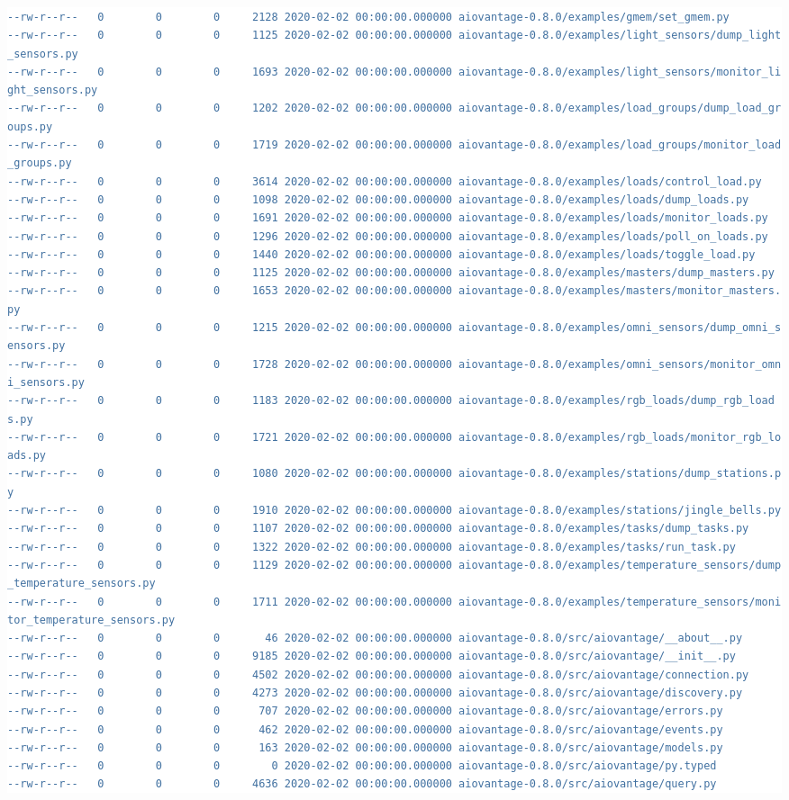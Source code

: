 ```diff
--rw-r--r--   0        0        0     2128 2020-02-02 00:00:00.000000 aiovantage-0.8.0/examples/gmem/set_gmem.py
--rw-r--r--   0        0        0     1125 2020-02-02 00:00:00.000000 aiovantage-0.8.0/examples/light_sensors/dump_light_sensors.py
--rw-r--r--   0        0        0     1693 2020-02-02 00:00:00.000000 aiovantage-0.8.0/examples/light_sensors/monitor_light_sensors.py
--rw-r--r--   0        0        0     1202 2020-02-02 00:00:00.000000 aiovantage-0.8.0/examples/load_groups/dump_load_groups.py
--rw-r--r--   0        0        0     1719 2020-02-02 00:00:00.000000 aiovantage-0.8.0/examples/load_groups/monitor_load_groups.py
--rw-r--r--   0        0        0     3614 2020-02-02 00:00:00.000000 aiovantage-0.8.0/examples/loads/control_load.py
--rw-r--r--   0        0        0     1098 2020-02-02 00:00:00.000000 aiovantage-0.8.0/examples/loads/dump_loads.py
--rw-r--r--   0        0        0     1691 2020-02-02 00:00:00.000000 aiovantage-0.8.0/examples/loads/monitor_loads.py
--rw-r--r--   0        0        0     1296 2020-02-02 00:00:00.000000 aiovantage-0.8.0/examples/loads/poll_on_loads.py
--rw-r--r--   0        0        0     1440 2020-02-02 00:00:00.000000 aiovantage-0.8.0/examples/loads/toggle_load.py
--rw-r--r--   0        0        0     1125 2020-02-02 00:00:00.000000 aiovantage-0.8.0/examples/masters/dump_masters.py
--rw-r--r--   0        0        0     1653 2020-02-02 00:00:00.000000 aiovantage-0.8.0/examples/masters/monitor_masters.py
--rw-r--r--   0        0        0     1215 2020-02-02 00:00:00.000000 aiovantage-0.8.0/examples/omni_sensors/dump_omni_sensors.py
--rw-r--r--   0        0        0     1728 2020-02-02 00:00:00.000000 aiovantage-0.8.0/examples/omni_sensors/monitor_omni_sensors.py
--rw-r--r--   0        0        0     1183 2020-02-02 00:00:00.000000 aiovantage-0.8.0/examples/rgb_loads/dump_rgb_loads.py
--rw-r--r--   0        0        0     1721 2020-02-02 00:00:00.000000 aiovantage-0.8.0/examples/rgb_loads/monitor_rgb_loads.py
--rw-r--r--   0        0        0     1080 2020-02-02 00:00:00.000000 aiovantage-0.8.0/examples/stations/dump_stations.py
--rw-r--r--   0        0        0     1910 2020-02-02 00:00:00.000000 aiovantage-0.8.0/examples/stations/jingle_bells.py
--rw-r--r--   0        0        0     1107 2020-02-02 00:00:00.000000 aiovantage-0.8.0/examples/tasks/dump_tasks.py
--rw-r--r--   0        0        0     1322 2020-02-02 00:00:00.000000 aiovantage-0.8.0/examples/tasks/run_task.py
--rw-r--r--   0        0        0     1129 2020-02-02 00:00:00.000000 aiovantage-0.8.0/examples/temperature_sensors/dump_temperature_sensors.py
--rw-r--r--   0        0        0     1711 2020-02-02 00:00:00.000000 aiovantage-0.8.0/examples/temperature_sensors/monitor_temperature_sensors.py
--rw-r--r--   0        0        0       46 2020-02-02 00:00:00.000000 aiovantage-0.8.0/src/aiovantage/__about__.py
--rw-r--r--   0        0        0     9185 2020-02-02 00:00:00.000000 aiovantage-0.8.0/src/aiovantage/__init__.py
--rw-r--r--   0        0        0     4502 2020-02-02 00:00:00.000000 aiovantage-0.8.0/src/aiovantage/connection.py
--rw-r--r--   0        0        0     4273 2020-02-02 00:00:00.000000 aiovantage-0.8.0/src/aiovantage/discovery.py
--rw-r--r--   0        0        0      707 2020-02-02 00:00:00.000000 aiovantage-0.8.0/src/aiovantage/errors.py
--rw-r--r--   0        0        0      462 2020-02-02 00:00:00.000000 aiovantage-0.8.0/src/aiovantage/events.py
--rw-r--r--   0        0        0      163 2020-02-02 00:00:00.000000 aiovantage-0.8.0/src/aiovantage/models.py
--rw-r--r--   0        0        0        0 2020-02-02 00:00:00.000000 aiovantage-0.8.0/src/aiovantage/py.typed
--rw-r--r--   0        0        0     4636 2020-02-02 00:00:00.000000 aiovantage-0.8.0/src/aiovantage/query.py
```